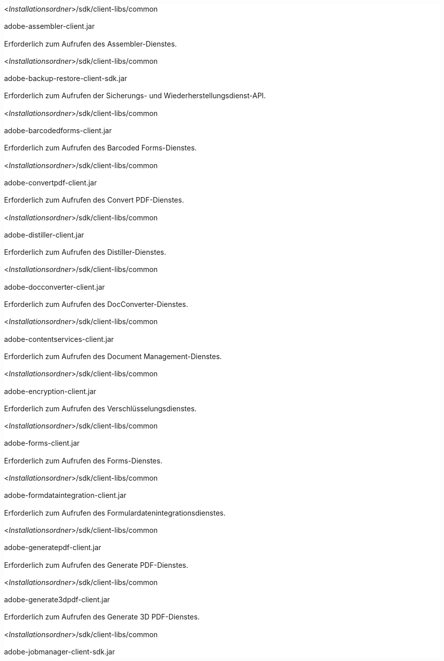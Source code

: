    <td><p>&lt;<i>Installationsordner</i>&gt;/sdk/client-libs/common</p></td>
  </tr>
  <tr>
   <td><p>adobe-assembler-client.jar</p></td>
   <td><p>Erforderlich zum Aufrufen des Assembler-Dienstes. </p></td>
   <td><p>&lt;<i>Installationsordner</i>&gt;/sdk/client-libs/common</p></td>
  </tr>
  <tr>
   <td><p>adobe-backup-restore-client-sdk.jar</p></td>
   <td><p>Erforderlich zum Aufrufen der Sicherungs- und Wiederherstellungsdienst-API.</p></td>
   <td><p>&lt;<i>Installationsordner</i>&gt;/sdk/client-libs/common</p></td>
  </tr>
  <tr>
   <td><p>adobe-barcodedforms-client.jar</p></td>
   <td><p>Erforderlich zum Aufrufen des Barcoded Forms-Dienstes. </p></td>
   <td><p>&lt;<i>Installationsordner</i>&gt;/sdk/client-libs/common</p></td>
  </tr>
  <tr>
   <td><p>adobe-convertpdf-client.jar</p></td>
   <td><p>Erforderlich zum Aufrufen des Convert PDF-Dienstes. </p></td>
   <td><p>&lt;<i>Installationsordner</i>&gt;/sdk/client-libs/common</p></td>
  </tr>
  <tr>
   <td><p>adobe-distiller-client.jar</p></td>
   <td><p>Erforderlich zum Aufrufen des Distiller-Dienstes.</p></td>
   <td><p>&lt;<i>Installationsordner</i>&gt;/sdk/client-libs/common</p></td>
  </tr>
  <tr>
   <td><p>adobe-docconverter-client.jar</p></td>
   <td><p>Erforderlich zum Aufrufen des DocConverter-Dienstes.</p></td>
   <td><p>&lt;<i>Installationsordner</i>&gt;/sdk/client-libs/common</p></td>
  </tr>
  <tr>
   <td><p>adobe-contentservices-client.jar</p></td>
   <td><p>Erforderlich zum Aufrufen des Document Management-Dienstes.</p></td>
   <td><p>&lt;<i>Installationsordner</i>&gt;/sdk/client-libs/common</p></td>
  </tr>
  <tr>
   <td><p>adobe-encryption-client.jar</p></td>
   <td><p>Erforderlich zum Aufrufen des Verschlüsselungsdienstes.</p></td>
   <td><p>&lt;<i>Installationsordner</i>&gt;/sdk/client-libs/common</p></td>
  </tr>
  <tr>
   <td><p>adobe-forms-client.jar</p></td>
   <td><p>Erforderlich zum Aufrufen des Forms-Dienstes.</p></td>
   <td><p>&lt;<i>Installationsordner</i>&gt;/sdk/client-libs/common</p></td>
  </tr>
  <tr>
   <td><p>adobe-formdataintegration-client.jar</p></td>
   <td><p>Erforderlich zum Aufrufen des Formulardatenintegrationsdienstes.</p></td>
   <td><p>&lt;<i>Installationsordner</i>&gt;/sdk/client-libs/common</p></td>
  </tr>
  <tr>
   <td><p>adobe-generatepdf-client.jar</p></td>
   <td><p>Erforderlich zum Aufrufen des Generate PDF-Dienstes.</p></td>
   <td><p>&lt;<i>Installationsordner</i>&gt;/sdk/client-libs/common</p></td>
  </tr>
  <tr>
   <td><p>adobe-generate3dpdf-client.jar</p></td>
   <td><p>Erforderlich zum Aufrufen des Generate 3D PDF-Dienstes.</p></td>
   <td><p>&lt;<i>Installationsordner</i>&gt;/sdk/client-libs/common</p></td>
  </tr>
  <tr>
   <td><p>adobe-jobmanager-client-sdk.jar</p></td>